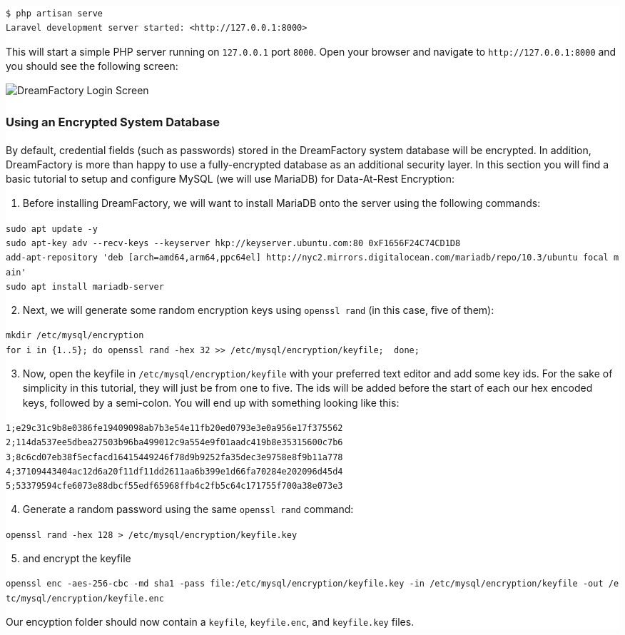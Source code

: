 	$ php artisan serve
	Laravel development server started: <http://127.0.0.1:8000>

This will start a simple PHP server running on `127.0.0.1` port `8000`. Open your browser and navigate to `http://127.0.0.1:8000` and you should see the following screen:

<img src="/images/02/first_boot.png" width="800" alt="DreamFactory Login Screen">

### Using an Encrypted System Database

By default, credential fields (such as passwords) stored in the DreamFactory system database will be encrypted. In addition, DreamFactory is more than happy to use a fully-encrypted database as an additional security layer. In this section you will find a basic tutorial to setup and configure MySQL (we will use MariaDB) for Data-At-Rest Encryption:

1. Before installing DreamFactory, we will want to install MariaDB onto the server using the following commands:
```
sudo apt update -y
sudo apt-key adv --recv-keys --keyserver hkp://keyserver.ubuntu.com:80 0xF1656F24C74CD1D8
add-apt-repository 'deb [arch=amd64,arm64,ppc64el] http://nyc2.mirrors.digitalocean.com/mariadb/repo/10.3/ubuntu focal main'
sudo apt install mariadb-server
```

2. Next, we will generate some random encryption keys using `openssl rand` (in this case, five of them):
```
mkdir /etc/mysql/encryption
for i in {1..5}; do openssl rand -hex 32 >> /etc/mysql/encryption/keyfile;  done;
```

3. Now, open the keyfile in `/etc/mysql/encryption/keyfile` with your preferred text editor and add some key ids. For the sake of simplicity in this tutorial, they will just be from one to five. The ids will be added before the start of each our hex encoded keys, followed by a semi-colon. You will end up with something looking like this:
```
1;e29c31c9b8e0386fe19409098ab7b3e54e11fb20ed0793e3e0a956e17f375562
2;114da537ee5dbea27503b96ba499012c9a554e9f01aadc419b8e35315600c7b6
3;8c6cd07eb38f5ecfacd16415449246f78d9b9252fa35dec3e9758e8f9b11a778
4;37109443404ac12d6a20f11df11dd2611aa6b399e1d66fa70284e202096d45d4
5;53379594cfe6073e88dbcf55edf65968ffb4c2fb5c64c171755f700a38e073e3
```

4. Generate a random password using the same `openssl rand` command:
```
openssl rand -hex 128 > /etc/mysql/encryption/keyfile.key
```

5. and encrypt the keyfile
```
openssl enc -aes-256-cbc -md sha1 -pass file:/etc/mysql/encryption/keyfile.key -in /etc/mysql/encryption/keyfile -out /etc/mysql/encryption/keyfile.enc
```
Our encyption folder should now contain a `keyfile`, `keyfile.enc`, and `keyfile.key` files.
